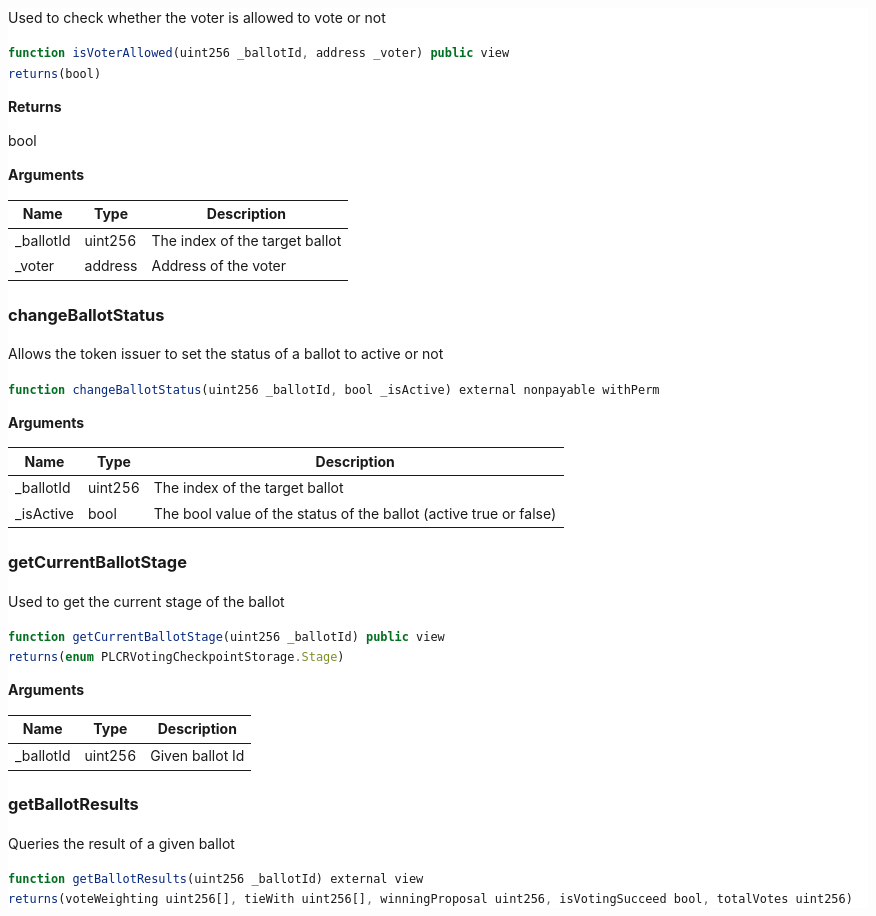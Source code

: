 Used to check whether the voter is allowed to vote or not

```js
function isVoterAllowed(uint256 _ballotId, address _voter) public view
returns(bool)
```

**Returns**

bool

**Arguments**

| Name        | Type           | Description  |
| ------------- |------------- | -----|
| _ballotId | uint256 | The index of the target ballot | 
| _voter | address | Address of the voter | 

### changeBallotStatus

Allows the token issuer to set the status of a ballot to active or not

```js
function changeBallotStatus(uint256 _ballotId, bool _isActive) external nonpayable withPerm 
```

**Arguments**

| Name        | Type           | Description  |
| ------------- |------------- | -----|
| _ballotId | uint256 | The index of the target ballot | 
| _isActive | bool | The bool value of the status of the ballot (active true or false) | 

### getCurrentBallotStage

Used to get the current stage of the ballot

```js
function getCurrentBallotStage(uint256 _ballotId) public view
returns(enum PLCRVotingCheckpointStorage.Stage)
```

**Arguments**

| Name        | Type           | Description  |
| ------------- |------------- | -----|
| _ballotId | uint256 | Given ballot Id | 

### getBallotResults

Queries the result of a given ballot

```js
function getBallotResults(uint256 _ballotId) external view
returns(voteWeighting uint256[], tieWith uint256[], winningProposal uint256, isVotingSucceed bool, totalVotes uint256)
```
